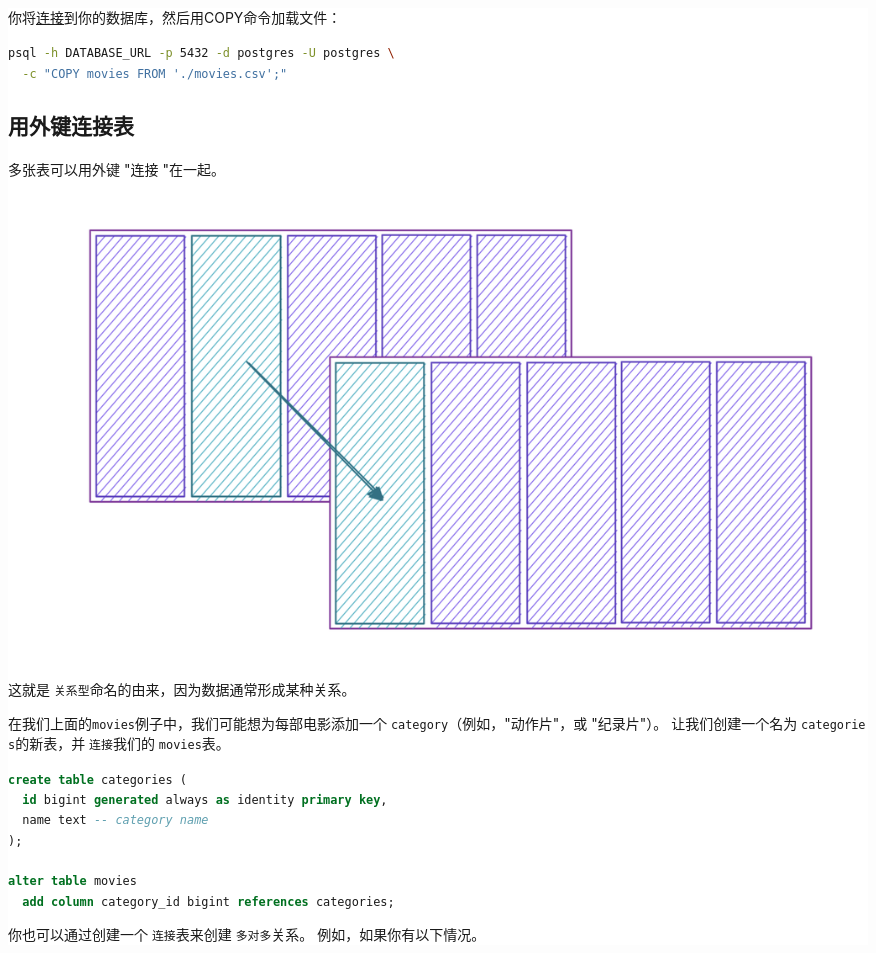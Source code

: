 你将[连接](.../.../guides/database/connecting-to-postgres#direct-connections)到你的数据库，然后用COPY命令加载文件：

```bash
psql -h DATABASE_URL -p 5432 -d postgres -U postgres \
  -c "COPY movies FROM './movies.csv';"
```

## 用外键连接表

多张表可以用外键 "连接 "在一起。

<img src="../../img/guides/database/foreign-keys.png">


这就是 `关系型`命名的由来，因为数据通常形成某种关系。

在我们上面的`movies`例子中，我们可能想为每部电影添加一个  `category`（例如，"动作片"，或 "纪录片"）。
让我们创建一个名为 `categories`的新表，并 `连接`我们的 `movies`表。

```sql
create table categories (
  id bigint generated always as identity primary key,
  name text -- category name
);

alter table movies
  add column category_id bigint references categories;
```

你也可以通过创建一个 `连接`表来创建 `多对多`关系。
例如，如果你有以下情况。
